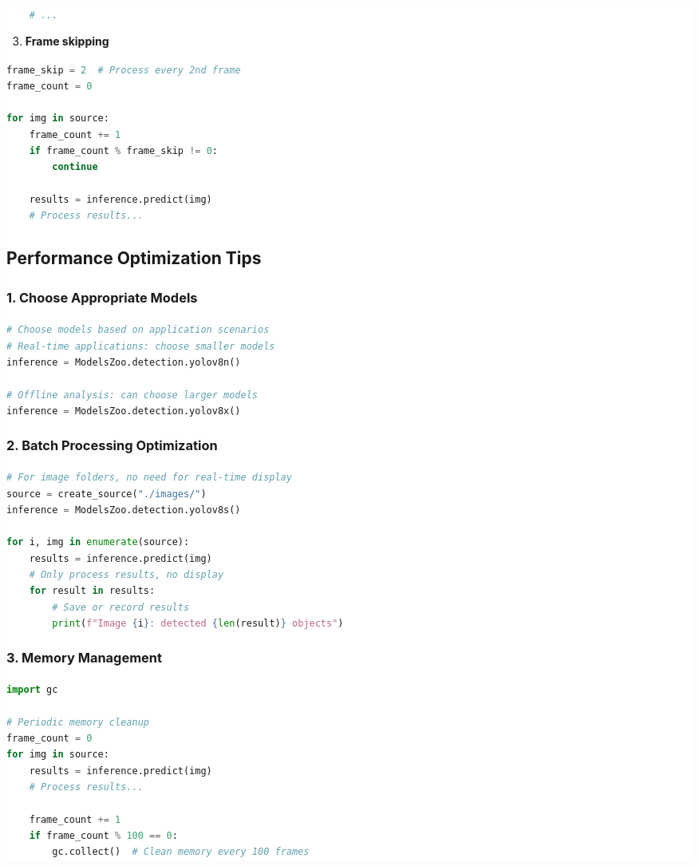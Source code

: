 ```python
    # ...
```

3. **Frame skipping**
```python
frame_skip = 2  # Process every 2nd frame
frame_count = 0

for img in source:
    frame_count += 1
    if frame_count % frame_skip != 0:
        continue
    
    results = inference.predict(img)
    # Process results...
```

## Performance Optimization Tips

### 1. Choose Appropriate Models

```python
# Choose models based on application scenarios
# Real-time applications: choose smaller models
inference = ModelsZoo.detection.yolov8n()

# Offline analysis: can choose larger models
inference = ModelsZoo.detection.yolov8x()
```

### 2. Batch Processing Optimization

```python
# For image folders, no need for real-time display
source = create_source("./images/")
inference = ModelsZoo.detection.yolov8s()

for i, img in enumerate(source):
    results = inference.predict(img)
    # Only process results, no display
    for result in results:
        # Save or record results
        print(f"Image {i}: detected {len(result)} objects")
```

### 3. Memory Management

```python
import gc

# Periodic memory cleanup
frame_count = 0
for img in source:
    results = inference.predict(img)
    # Process results...
    
    frame_count += 1
    if frame_count % 100 == 0:
        gc.collect()  # Clean memory every 100 frames
```
